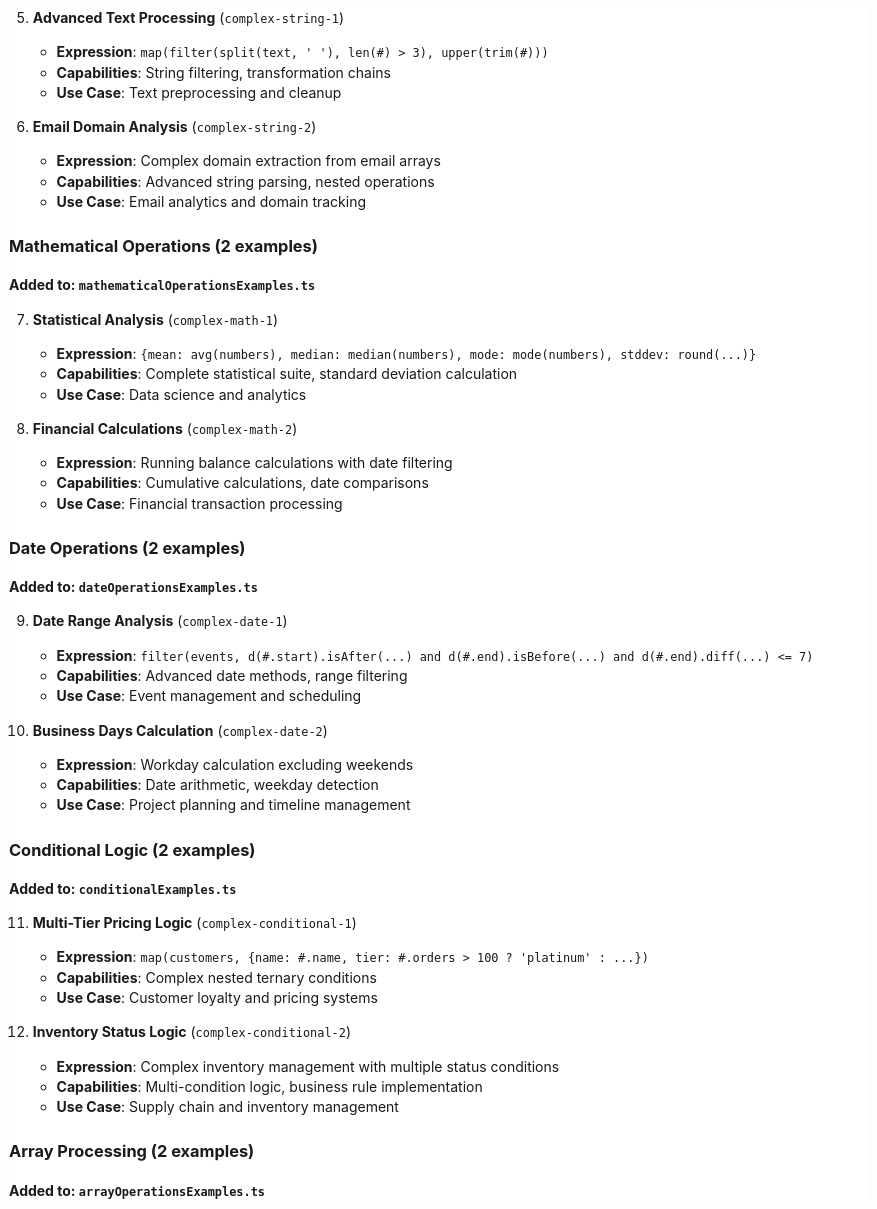 5. **Advanced Text Processing** (`complex-string-1`)
   - **Expression**: `map(filter(split(text, ' '), len(#) > 3), upper(trim(#)))`
   - **Capabilities**: String filtering, transformation chains
   - **Use Case**: Text preprocessing and cleanup

6. **Email Domain Analysis** (`complex-string-2`)
   - **Expression**: Complex domain extraction from email arrays
   - **Capabilities**: Advanced string parsing, nested operations
   - **Use Case**: Email analytics and domain tracking

### **Mathematical Operations (2 examples)**
**Added to: `mathematicalOperationsExamples.ts`**

7. **Statistical Analysis** (`complex-math-1`)
   - **Expression**: `{mean: avg(numbers), median: median(numbers), mode: mode(numbers), stddev: round(...)}`
   - **Capabilities**: Complete statistical suite, standard deviation calculation
   - **Use Case**: Data science and analytics

8. **Financial Calculations** (`complex-math-2`)
   - **Expression**: Running balance calculations with date filtering
   - **Capabilities**: Cumulative calculations, date comparisons
   - **Use Case**: Financial transaction processing

### **Date Operations (2 examples)**
**Added to: `dateOperationsExamples.ts`**

9. **Date Range Analysis** (`complex-date-1`)
   - **Expression**: `filter(events, d(#.start).isAfter(...) and d(#.end).isBefore(...) and d(#.end).diff(...) <= 7)`
   - **Capabilities**: Advanced date methods, range filtering
   - **Use Case**: Event management and scheduling

10. **Business Days Calculation** (`complex-date-2`)
    - **Expression**: Workday calculation excluding weekends
    - **Capabilities**: Date arithmetic, weekday detection
    - **Use Case**: Project planning and timeline management

### **Conditional Logic (2 examples)**
**Added to: `conditionalExamples.ts`**

11. **Multi-Tier Pricing Logic** (`complex-conditional-1`)
    - **Expression**: `map(customers, {name: #.name, tier: #.orders > 100 ? 'platinum' : ...})`
    - **Capabilities**: Complex nested ternary conditions
    - **Use Case**: Customer loyalty and pricing systems

12. **Inventory Status Logic** (`complex-conditional-2`)
    - **Expression**: Complex inventory management with multiple status conditions
    - **Capabilities**: Multi-condition logic, business rule implementation
    - **Use Case**: Supply chain and inventory management

### **Array Processing (2 examples)**
**Added to: `arrayOperationsExamples.ts`**
